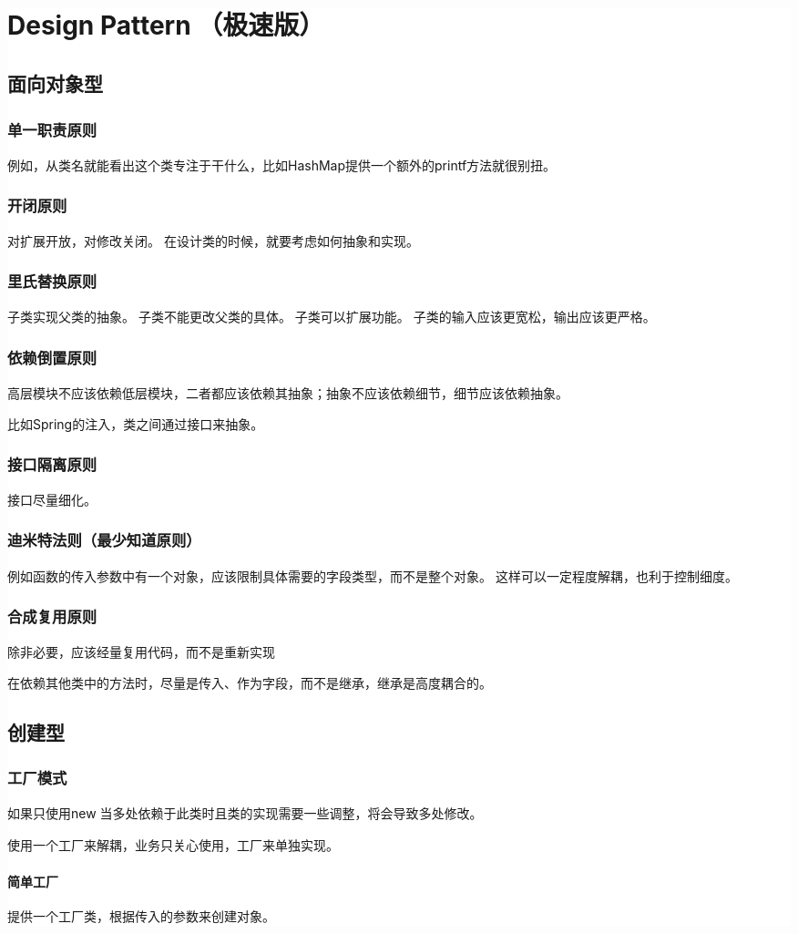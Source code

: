 # Design Pattern （极速版）

## 面向对象型

### 单一职责原则

例如，从类名就能看出这个类专注于干什么，比如HashMap提供一个额外的printf方法就很别扭。

### 开闭原则

对扩展开放，对修改关闭。
在设计类的时候，就要考虑如何抽象和实现。

### 里氏替换原则

子类实现父类的抽象。
子类不能更改父类的具体。
子类可以扩展功能。
子类的输入应该更宽松，输出应该更严格。

### 依赖倒置原则

高层模块不应该依赖低层模块，二者都应该依赖其抽象；抽象不应该依赖细节，细节应该依赖抽象。

比如Spring的注入，类之间通过接口来抽象。

### 接口隔离原则

接口尽量细化。

### 迪米特法则（最少知道原则）

例如函数的传入参数中有一个对象，应该限制具体需要的字段类型，而不是整个对象。
这样可以一定程度解耦，也利于控制细度。

### 合成复用原则

除非必要，应该经量复用代码，而不是重新实现

在依赖其他类中的方法时，尽量是传入、作为字段，而不是继承，继承是高度耦合的。

## 创建型

### 工厂模式

如果只使用new 当多处依赖于此类时且类的实现需要一些调整，将会导致多处修改。

使用一个工厂来解耦，业务只关心使用，工厂来单独实现。

#### 简单工厂

提供一个工厂类，根据传入的参数来创建对象。
